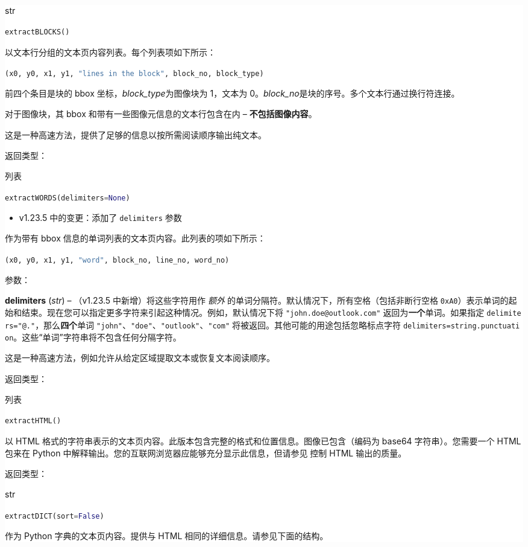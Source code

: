 str

```py
extractBLOCKS()
```

以文本行分组的文本页内容列表。每个列表项如下所示：

```py
(x0, y0, x1, y1, "lines in the block", block_no, block_type) 
```

前四个条目是块的 bbox 坐标，*block_type*为图像块为 1，文本为 0。*block_no*是块的序号。多个文本行通过换行符连接。

对于图像块，其 bbox 和带有一些图像元信息的文本行包含在内 – **不包括图像内容**。

这是一种高速方法，提供了足够的信息以按所需阅读顺序输出纯文本。

返回类型：

列表

```py
extractWORDS(delimiters=None)
```

+   v1.23.5 中的变更：添加了 `delimiters` 参数

作为带有 bbox 信息的单词列表的文本页内容。此列表的项如下所示：

```py
(x0, y0, x1, y1, "word", block_no, line_no, word_no) 
```

参数：

**delimiters** (*str*) – （v1.23.5 中新增）将这些字符用作 *额外* 的单词分隔符。默认情况下，所有空格（包括非断行空格 `0xA0`）表示单词的起始和结束。现在您可以指定更多字符来引起这种情况。例如，默认情况下将 `"john.doe@outlook.com"` 返回为**一个**单词。如果指定 `delimiters="@."`，那么**四个**单词 `"john"`、`"doe"`、`"outlook"`、`"com"` 将被返回。其他可能的用途包括忽略标点字符 `delimiters=string.punctuation`。这些“单词”字符串将不包含任何分隔字符。

这是一种高速方法，例如允许从给定区域提取文本或恢复文本阅读顺序。

返回类型：

列表

```py
extractHTML()
```

以 HTML 格式的字符串表示的文本页内容。此版本包含完整的格式和位置信息。图像已包含（编码为 base64 字符串）。您需要一个 HTML 包来在 Python 中解释输出。您的互联网浏览器应能够充分显示此信息，但请参见 控制 HTML 输出的质量。

返回类型：

str

```py
extractDICT(sort=False)
```

作为 Python 字典的文本页内容。提供与 HTML 相同的详细信息。请参见下面的结构。
